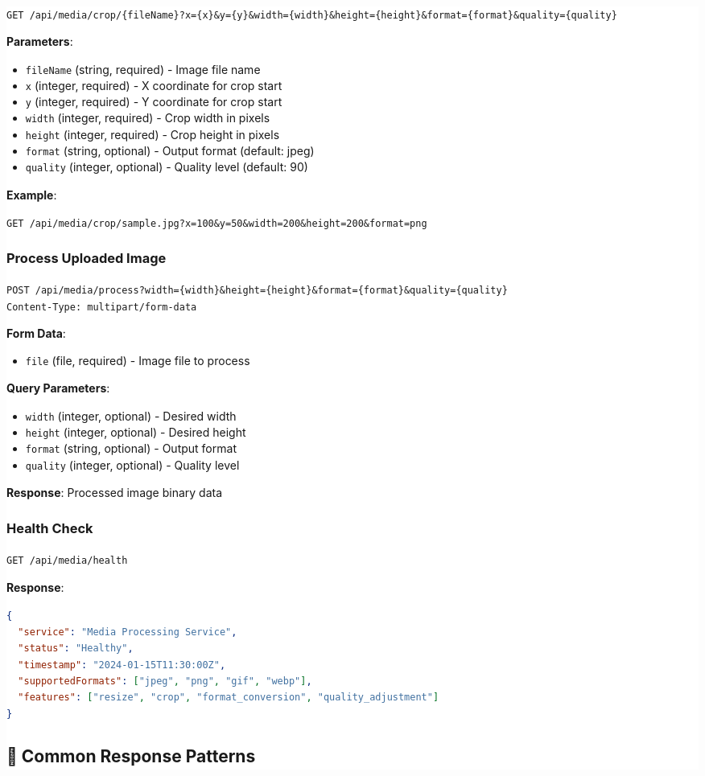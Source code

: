 ```http
GET /api/media/crop/{fileName}?x={x}&y={y}&width={width}&height={height}&format={format}&quality={quality}
```

**Parameters**:
- `fileName` (string, required) - Image file name
- `x` (integer, required) - X coordinate for crop start
- `y` (integer, required) - Y coordinate for crop start
- `width` (integer, required) - Crop width in pixels
- `height` (integer, required) - Crop height in pixels
- `format` (string, optional) - Output format (default: jpeg)
- `quality` (integer, optional) - Quality level (default: 90)

**Example**:
```http
GET /api/media/crop/sample.jpg?x=100&y=50&width=200&height=200&format=png
```

### **Process Uploaded Image**

```http
POST /api/media/process?width={width}&height={height}&format={format}&quality={quality}
Content-Type: multipart/form-data
```

**Form Data**:
- `file` (file, required) - Image file to process

**Query Parameters**:
- `width` (integer, optional) - Desired width
- `height` (integer, optional) - Desired height
- `format` (string, optional) - Output format
- `quality` (integer, optional) - Quality level

**Response**: Processed image binary data

### **Health Check**

```http
GET /api/media/health
```

**Response**:
```json
{
  "service": "Media Processing Service",
  "status": "Healthy",
  "timestamp": "2024-01-15T11:30:00Z",
  "supportedFormats": ["jpeg", "png", "gif", "webp"],
  "features": ["resize", "crop", "format_conversion", "quality_adjustment"]
}
```

## 🔧 Common Response Patterns
